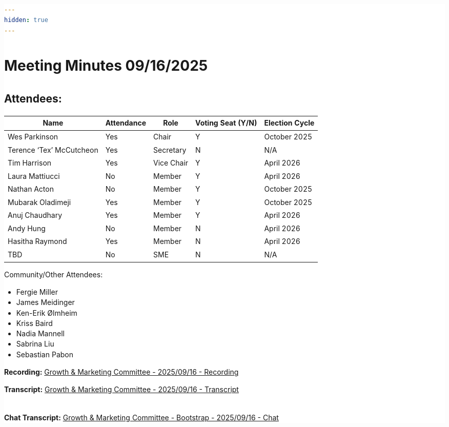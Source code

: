 ```yaml
---
hidden: true
---
```


# Meeting Minutes 09/16/2025

## Attendees:&#x20;

| Name                     | Attendance | Role       | Voting Seat (Y/N) | Election Cycle |
| ------------------------ | ---------- | ---------- | ----------------- | -------------- |
| Wes Parkinson            | Yes        | Chair      | Y                 | October 2025   |
| Terence ‘Tex’ McCutcheon | Yes        | Secretary  | N                 | N/A            |
| Tim Harrison             | Yes        | Vice Chair | Y                 | April 2026     |
| Laura Mattiucci          | No         | Member     | Y                 | April 2026     |
| Nathan Acton             | No         | Member     | Y                 | October 2025   |
| Mubarak Oladimeji        | Yes        | Member     | Y                 | October 2025   |
| Anuj Chaudhary           | Yes        | Member     | Y                 | April 2026     |
| Andy Hung                | No         | Member     | N                 | April 2026     |
| Hasitha Raymond          | Yes        | Member     | N                 | April 2026     |
| TBD                      | No         | SME        | N                 | N/A            |

Community/Other Attendees:

* Fergie Miller
* James Meidinger
* Ken-Erik Ølmheim
* Kriss Baird
* Nadia Mannell
* Sabrina Liu
* Sebastian Pabon

&#x20;

**Recording:** [Growth & Marketing Committee - 2025/09/16 - Recording](https://drive.google.com/file/d/1ZOmSz1vOa6jkndDKZkovNMslVy4Kgt1Z/view?usp=sharing)



**Transcript:** [Growth & Marketing Committee - 2025/09/16 - Transcript](https://docs.google.com/document/d/1VWwlY54ZSLYriN1cyjvCkEP-F-8eDnbzyMJFOrif-hc/edit?usp=sharing)

\
**Chat Transcript:** [Growth & Marketing Committee - Bootstrap - 2025/09/16 - Chat](https://drive.google.com/file/d/1bMFYtySneyrWSfSUD564zGtaR8EL7PKD/view?usp=sharing)
